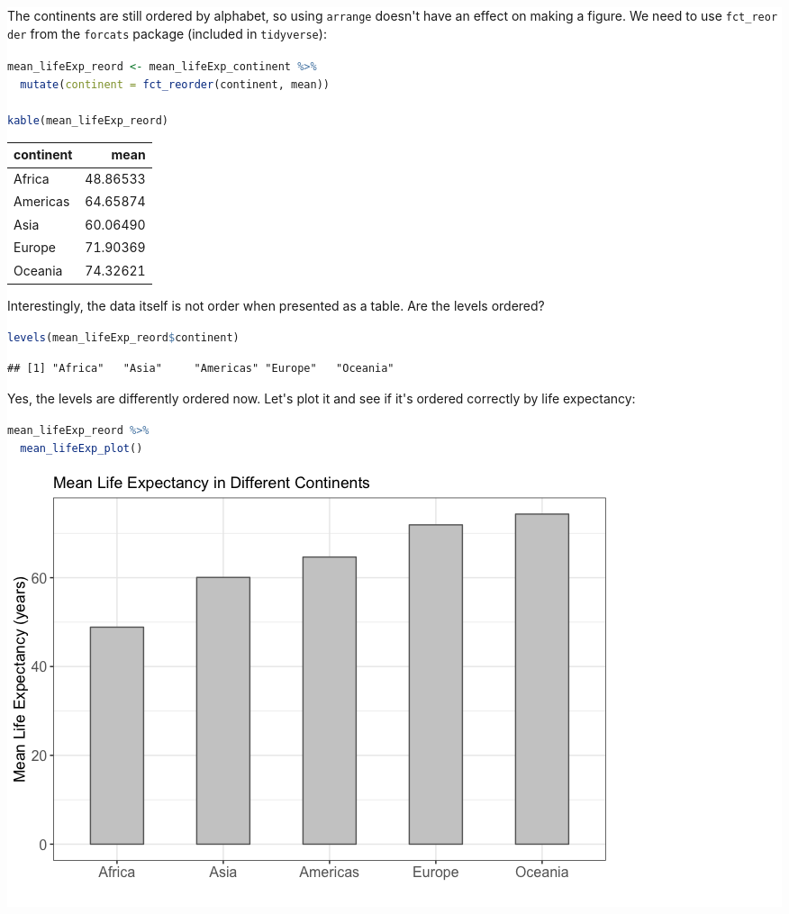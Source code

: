 The continents are still ordered by alphabet, so using `arrange` doesn't have an effect on making a figure. We need to use `fct_reorder` from the `forcats` package (included in `tidyverse`):

``` r
mean_lifeExp_reord <- mean_lifeExp_continent %>% 
  mutate(continent = fct_reorder(continent, mean)) 

kable(mean_lifeExp_reord)
```

| continent |      mean|
|:----------|---------:|
| Africa    |  48.86533|
| Americas  |  64.65874|
| Asia      |  60.06490|
| Europe    |  71.90369|
| Oceania   |  74.32621|

Interestingly, the data itself is not order when presented as a table. Are the levels ordered?

``` r
levels(mean_lifeExp_reord$continent)
```

    ## [1] "Africa"   "Asia"     "Americas" "Europe"   "Oceania"

Yes, the levels are differently ordered now. Let's plot it and see if it's ordered correctly by life expectancy:

``` r
mean_lifeExp_reord %>% 
  mean_lifeExp_plot()
```

![](HW05-Factor_and_figure_management_files/figure-markdown_github/unnamed-chunk-11-1.png)
